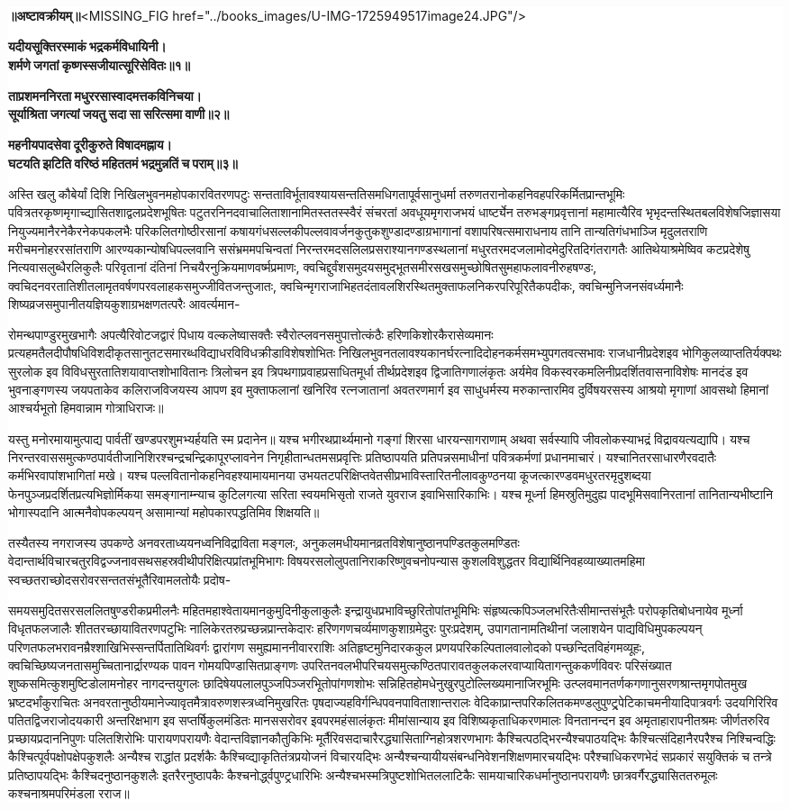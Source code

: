 **॥अष्टावक्रीयम्॥**<MISSING_FIG href="../books_images/U-IMG-1725949517image24.JPG"/>

**यदीयसूक्तिरस्माकं भद्रकर्मविधायिनी।  
शर्मणे जगतां कृष्णस्सजीयात्सूरिसेवितः॥१॥**

**ताप्रशमननिरता मधुररसास्वादमत्तकविनिचया।  
सूर्याश्रिता जगत्यां जयतु सदा सा सरित्समा वाणी॥२॥**

**महनीयपादसेवा दूरीकुरुते विषादमह्नाय।  
घटयति झटिति वरिष्ठं महिततमं भद्रमुन्नतिं च पराम्॥३॥**

 अस्ति खलु कौबेर्यां दिशि निखिलभुवनमहोपकारवितरणपटुः सन्तताविर्भूतावश्यायसन्ततिसमधिगतापूर्वसानुधर्मा तरुणतरानोकहनिवहपरिकर्मितप्रान्तभूमिः पवित्रतरकृष्णमृगाच्द्यासितशाद्वलप्रदेशभूषितः पटुतरनिनदवाचालिताशानामितस्ततस्स्वैरं संचरतां अवधूयमृगराजभयं धार्ष्ट्येन तरुभङ्गप्रवृत्तानां महामात्यैरिव भृभृदन्तस्थितबलविशेषजिज्ञासया नियुज्यमानैरनेकैरनेकपकलभैः परिकलितगोष्ठीरसानां कषायगंधसल्लकीपल्लवावर्जनकुतुकशुण्डादण्डाग्रभागानां वशापरिषत्समाराधनाय तानि तान्यतिगंधभाञ्जि मृदुलतराणि मरीचमनोहररसांतराणि आरण्यकान्योषधिपल्लवानि ससंभ्रममपचिन्वतां निरन्तरमदसलिलप्रसराश्यानगण्डस्थलानां मधुरतरमदजलामोदमेदुरितदिगंतरागतैः आतिथेयाश्रमेष्विव कटप्रदेशेषु नित्यवासलुब्धैरलिकुलैः परिवृतानां दंतिनां निचयैरनुक्रियमाणवर्ष्मप्रमाणः, क्वचिद्दुर्वंशसमुदयसमुद्भूतसमीरसखसमुच्छोषितसुमहाफलावनीरुहषण्डः, क्वचिदनवरतातिशीतलामृतवर्षणपरवलाहकसमुज्जीवितजन्तुजातः, क्वचिन्मृगराजाभिहतदंतावलशिरस्थितमुक्ताफलनिकरपरिपूरितैकपदीकः, क्वचिन्मुनिजनसंवर्ध्यमानैः शिष्यव्रजसमुपानीतयज्ञियकुशाग्रभक्षणतत्परैः आवर्त्यमान-

 रोमन्थपाण्डुरमुखभागैः अपत्यैरिवोटजद्वारं पिधाय वल्कलेष्वासक्तैः स्वैरोत्प्लवनसमुपात्तोत्कंठैः हरिणकिशोरकैरासेव्यमानः प्रत्यहमतैलदीपौषधिविशदीकृतसानुतटसमारब्धविद्याधरविविधक्रीडाविशेषशोभितः निखिलभुवनतलावश्यकानर्घरत्नादिदोहनकर्मसमभ्युपगतवत्सभावः राजधानीप्रदेशइव भोगिकुलव्याप्ततिर्यक्पथः सुरलोक इव विविधसुरतातिशयावाप्तशोभावितानः त्रिलोचन इव त्रिपथगाप्रवाहप्रसाधितमूर्धा तीर्थप्रदेशइव द्विजातिगणालंकृतः अर्यमेव विकस्वरकमलिनीप्रदर्शितवासनाविशेषः मानदंड इव भुवनाङ्गणस्य जयपताकेव कलिराजविजयस्य आपण इव मुक्ताफलानां खनिरिव रत्नजातानां अवतरणमार्ग इव साधुधर्मस्य मरुकान्तारमिव दुर्विषयरसस्य आश्रयो मृगाणां आवसथो हिमानां आश्चर्यभूतो हिमवान्नाम गोत्राधिराजः॥

 यस्तु मनोरमायामुत्पाद्य पार्वतीं खण्डपरशुमभ्यर्हयति स्म प्रदानेन॥ यश्च भगीरथप्रार्थ्यमानो गङ्गां शिरसा धारयन्सागराणाम् अथवा सर्वस्यापि जीवलोकस्याभद्रं विद्रावयत्यद्यापि। यश्च निरन्तरवाससमुत्कण्ठपार्वतीजानिशिरश्चन्द्रचन्द्रिकापूरप्लावनेन निगृहीतान्धतमसप्रवृत्तिः प्रतिष्ठापयति प्रतिपन्नसमाधीनां पवित्रकर्मणां प्रधानमाचारं। यश्चानितरसाधारणैरवदातैः कर्मभिरवापांशभागितां मखे। यश्च पल्लवितानोकहनिवहश्यामायमानया उभयतटपरिक्षिप्तवेतसीप्रभाविस्तारितनीलावकुण्ठनया कूजत्कारण्डवमधुरतरमृदुशब्दया फेनपुञ्जप्रदर्शितप्रत्यभिज्ञोर्मिकया समङ्गानाम्न्याच कुटिलगत्या सरिता स्वयमभिसृतो राजते युवराज इवाभिसारिकाभिः। यश्च मूर्ध्ना हिमस्रुतिमुदुह्य पादभूमिसवानिरतानां तानितान्यभीष्टानि भोगास्पदानि आत्मनैवोपकल्पयन् असामान्यां महोपकारपद्धतिमिव शिक्षयति॥

 तस्यैतस्य नगराजस्य उपकण्ठे अनवरताध्ययनध्वनिविद्राविता मङ्गलः, अनुकलमधीयमानव्रतविशेषानुष्ठानपण्डितकुलमण्डितः वेदान्तार्थविचारचतुरविद्वज्जनावसथसहस्रवीथीपरिक्षित्पप्रांतभूमिभागः विषयरसलोलुपतानिराकरिष्णुवचनोपन्यास कुशलविशुद्धतर विद्यार्थिनिवहव्याख्यातमहिमा स्वच्छतराच्छोदसरोवरसन्ततसंभूतैरिवामलतोयैः प्रदोष-

 समयसमुदितसरसललितषुण्डरीकप्रमीलनैः महितमहाश्वेतायमानकुमुदिनीकुलाकुलैः इन्द्रायुधप्रभाविच्छुरितोपांतभूमिभिः संहृष्यत्कपिञ्जलभरितैःसीमान्तसंभूतैः परोपकृतिबोधनायेव मूर्ध्ना विधृतफलजालैः शीततरच्छायावितरणपटुभिः नालिकेरतरुप्रच्छन्नप्रान्तकेदारः हरिणगणचर्व्यमाणकुशाग्रमेदुरः पुरःप्रदेशम्, उपागतानामतिथीनां जलाशयेन पाद्यविधिमुपकल्पयन् परिणतफलभरावनम्रैश्शाखिभिस्सन्तर्पितातिथिवर्गः द्वारांगण समुह्यमाननीवारराशिः अतिहृष्टमुनिदारककुल प्रणयपरिकल्पितालवालोदको पच्छन्दितविहंगमव्यूहः, क्वचिच्छिष्यजनतासमुच्चितानार्द्रारण्यक पावन गोमयपिण्डासितप्राङ्गणः उपरितनवलभीपरिचयसमुत्कण्ठितपारावतकुलकलरवाप्यायितागन्तुककर्णविवरः परिसंख्यात शुष्कसमित्कुशमुष्टिडोलामनोहर नागदन्तयुगलः छादिषेयपलालपुञ्जपिञ्जरभूितोपांगणशोभः सन्निहितहोमधेनुखुरपुटोल्लिख्यमानाजिरभूमिः उत्प्लवमानतर्णकगणानुसरणश्रान्तमृगपोतमुख भ्रष्टदर्भांकुराचितः अनवरतानुष्ठीयमानेज्यावृतमैत्रावरुणशस्त्रध्वनिमुखरितः पृषदाज्यहविर्गन्धिपवनपाविताशान्तरालः वेदिकाप्रान्तपरिकलितकमण्डलुपुण्ट्र्पेटिकाचमनीयादिपात्रवर्गः उदयगिरिरिव पतितद्विजराजोदयकारी अन्तरिक्षभाग इव सप्तर्षिकुलमंडितः मानससरोवर इवपरमहंसालंकृतः मीमांसान्याय इव विशिष्यकृताधिकरणमालः विनतानन्दन इव अमृताहारापनीतश्रमः जीर्णतरुरिव प्रच्छायप्रदाननिपुणः पलितशिरोभिः पारायणपरायणैः वेदान्तविज्ञानकौतुकिभिः मूर्तैरिवसदाचारैरद्ध्यासिताग्निहोत्रशरणभागः कैश्चित्पठद्भिरन्यैश्चपाठयद्भिः कैश्चित्संदिहानैरपरैश्च निश्चिन्वद्धिः कैश्चित्पूर्वपक्षोपक्षेपकुशलैः अन्यैश्च राद्धांत प्रदर्शकैः कैश्चिव्द्याकृतितंत्रप्रयोजनं विचारयद्भिः अन्यैश्चन्यायीयसंबन्धनिवेशनशिक्षणमारचयद्भिः परैश्चाधिकरणभेदं सप्रकारं सयुक्तिकं च तन्त्रे प्रतिष्ठापयद्भिः कैश्चिदनुष्ठानकुशलैः इतरैरनुष्ठापकैः कैश्चनोर्द्ध्वपुण्ट्रधारिभिः अन्यैश्चभस्मत्रिपुष्टशोभितललाटिकैः सामयाचारिकधर्मानुष्ठानपरायणैः छात्रवर्गैरद्ध्यासिततरुमूलः कश्चनाश्रमपरिमंडला रराज॥
